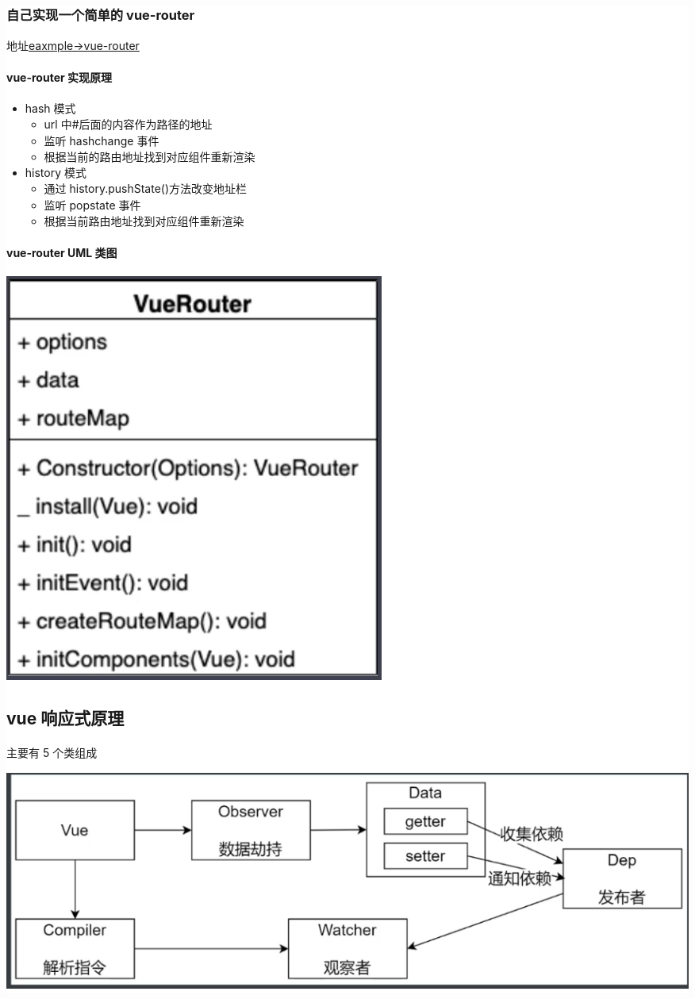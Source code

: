 ### 自己实现一个简单的 vue-router

地址[eaxmple->vue-router](../example/vue-router)

#### vue-router 实现原理

- hash 模式
  - url 中#后面的内容作为路径的地址
  - 监听 hashchange 事件
  - 根据当前的路由地址找到对应组件重新渲染
- history 模式
  - 通过 history.pushState()方法改变地址栏
  - 监听 popstate 事件
  - 根据当前路由地址找到对应组件重新渲染

#### vue-router UML 类图

![图4](../assets/WX20200711-224258.png)

## vue 响应式原理

主要有 5 个类组成

![图6](../assets/WX20200714-221245.png)

